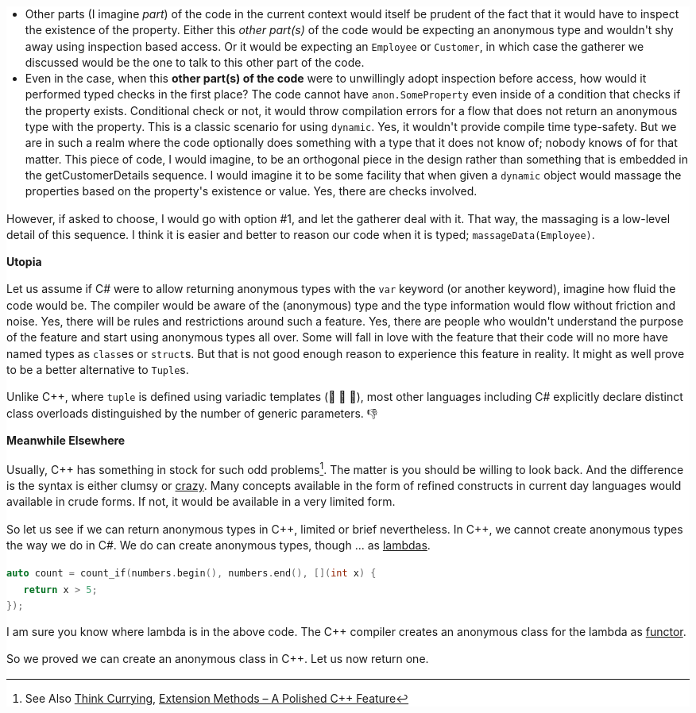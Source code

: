 - Other parts (I imagine _part_) of the code in the current context would itself be prudent of the fact that it would have to inspect the existence of the property. Either this _other part(s)_ of the code would be expecting an anonymous type and wouldn't shy away using inspection based access. Or it would be expecting an `Employee` or `Customer`, in which case the gatherer we discussed would be the one to talk to this other part of the code.
- Even in the case, when this **other part(s) of the code** were to unwillingly adopt inspection before access, how would it performed typed checks in the first place? The code cannot have `anon.SomeProperty` even inside of a condition that checks if the property exists. Conditional check or not, it would throw compilation errors for a flow that does not return an anonymous type with the property. This is a classic scenario for using `dynamic`. Yes, it wouldn't provide compile time type-safety. But we are in such a realm where the code optionally does something with a type that it does not know of; nobody knows of for that matter. This piece of code, I would imagine, to be an orthogonal piece in the design rather than something that is embedded in the getCustomerDetails sequence. I would imagine it to be some facility that when given a `dynamic` object would massage the properties based on the property's existence or value. Yes, there are checks involved.

However, if asked to choose, I would go with option #1, and let the gatherer deal with it. That way, the massaging is a low-level detail of this sequence. I think it is easier and better to reason our code when it is typed; `massageData(Employee)`.

**Utopia**

Let us assume if C# were to allow returning anonymous types with the `var` keyword (or another keyword), imagine how fluid the code would be. The compiler would be aware of the (anonymous) type and the type information would flow without friction and noise. Yes, there will be rules and restrictions around such a feature. Yes, there are people who wouldn't understand the purpose of the feature and start using anonymous types all over. Some will fall in love with the feature that their code will no more have named types as `class`es or `struct`s. But that is not good enough reason to experience this feature in reality. It might as well prove to be a better alternative to `Tuple`s.

Unlike C++, where `tuple` is defined using variadic templates (:clap: :clap: :clap:), most other languages including C# explicitly declare distinct class overloads distinguished by the number of generic parameters. :-1:

**Meanwhile Elsewhere**

Usually, C++ has something in stock for such odd problems[^2]. The matter is you should be willing to look back. And the difference is the syntax is either clumsy or [crazy](https://vivekragunathan.wordpress.com/2011/03/27/crazybraces/). Many concepts available in the form of refined constructs in current day languages would available in crude forms. If not, it would be available in a very limited form.

So let us see if we can return anonymous types in C++, limited or brief nevertheless. In C++, we cannot create anonymous types the way we do in C#. We do can create anonymous types, though ... as [lambdas](https://msdn.microsoft.com/en-us/library/Dd293608.aspx).

```cpp
auto count = count_if(numbers.begin(), numbers.end(), [](int x) {
   return x > 5;
});
```

I am sure you know where lambda is in the above code. The C++ compiler creates an anonymous class for the lambda as [functor](https://msdn.microsoft.com/en-US/library/Aa985932.aspx).

So we proved we can create an anonymous class in C++. Let us now return one.


[^1]: The term **anonymous types** refers to the feature in C# while **anonymous class** refers to another feature in Java. They are similar and distinct in their own ways. However, in this post, the terms could have been used interchangeably in the context of C#.
[^2]: See Also [Think Currying](https://vivekragunathan.wordpress.com/2010/10/03/thinking-currying/), [Extension Methods – A Polished C++ Feature](https://vivekragunathan.wordpress.com/2008/04/09/extension-methods-a-polished-c-feature/)
[^3]: The intricate details of `auto` and `decltype` are beyond the scope of this post.